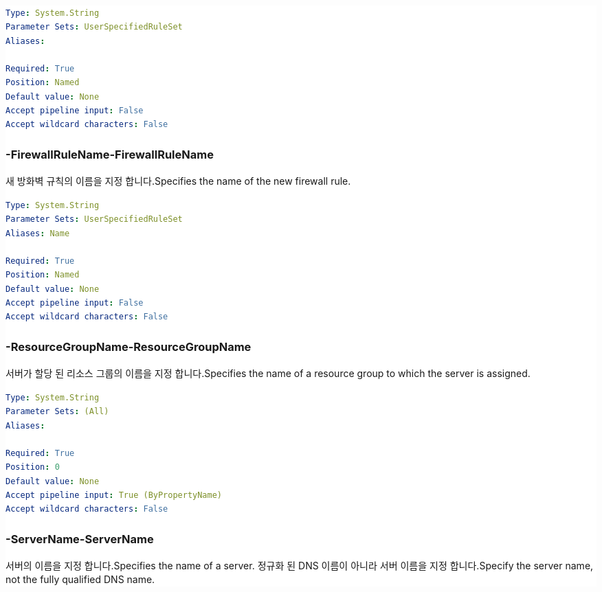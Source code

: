 ```yaml
Type: System.String
Parameter Sets: UserSpecifiedRuleSet
Aliases:

Required: True
Position: Named
Default value: None
Accept pipeline input: False
Accept wildcard characters: False
```

### <span data-ttu-id="ba2e4-125">-FirewallRuleName</span><span class="sxs-lookup"><span data-stu-id="ba2e4-125">-FirewallRuleName</span></span>
<span data-ttu-id="ba2e4-126">새 방화벽 규칙의 이름을 지정 합니다.</span><span class="sxs-lookup"><span data-stu-id="ba2e4-126">Specifies the name of the new firewall rule.</span></span>

```yaml
Type: System.String
Parameter Sets: UserSpecifiedRuleSet
Aliases: Name

Required: True
Position: Named
Default value: None
Accept pipeline input: False
Accept wildcard characters: False
```

### <span data-ttu-id="ba2e4-127">-ResourceGroupName</span><span class="sxs-lookup"><span data-stu-id="ba2e4-127">-ResourceGroupName</span></span>
<span data-ttu-id="ba2e4-128">서버가 할당 된 리소스 그룹의 이름을 지정 합니다.</span><span class="sxs-lookup"><span data-stu-id="ba2e4-128">Specifies the name of a resource group to which the server is assigned.</span></span>

```yaml
Type: System.String
Parameter Sets: (All)
Aliases:

Required: True
Position: 0
Default value: None
Accept pipeline input: True (ByPropertyName)
Accept wildcard characters: False
```

### <span data-ttu-id="ba2e4-129">-ServerName</span><span class="sxs-lookup"><span data-stu-id="ba2e4-129">-ServerName</span></span>
<span data-ttu-id="ba2e4-130">서버의 이름을 지정 합니다.</span><span class="sxs-lookup"><span data-stu-id="ba2e4-130">Specifies the name of a server.</span></span>
<span data-ttu-id="ba2e4-131">정규화 된 DNS 이름이 아니라 서버 이름을 지정 합니다.</span><span class="sxs-lookup"><span data-stu-id="ba2e4-131">Specify the server name, not the fully qualified DNS name.</span></span>
